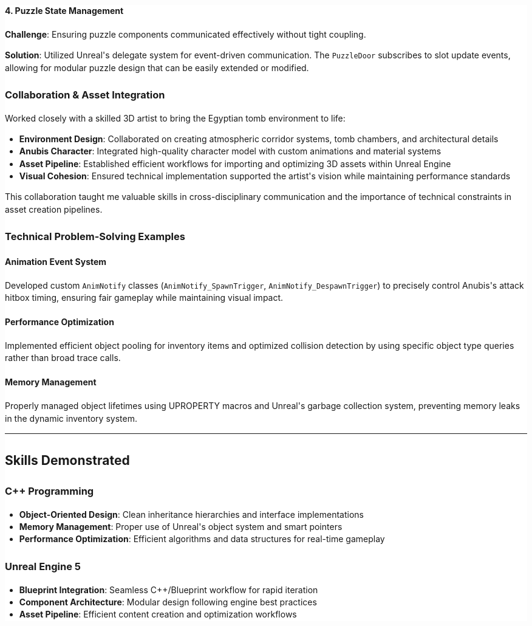 #### **4. Puzzle State Management**
**Challenge**: Ensuring puzzle components communicated effectively without tight coupling.

**Solution**: Utilized Unreal's delegate system for event-driven communication. The `PuzzleDoor` subscribes to slot update events, allowing for modular puzzle design that can be easily extended or modified.

### **Collaboration & Asset Integration**

Worked closely with a skilled 3D artist to bring the Egyptian tomb environment to life:

- **Environment Design**: Collaborated on creating atmospheric corridor systems, tomb chambers, and architectural details
- **Anubis Character**: Integrated high-quality character model with custom animations and material systems
- **Asset Pipeline**: Established efficient workflows for importing and optimizing 3D assets within Unreal Engine
- **Visual Cohesion**: Ensured technical implementation supported the artist's vision while maintaining performance standards

This collaboration taught me valuable skills in cross-disciplinary communication and the importance of technical constraints in asset creation pipelines.

### **Technical Problem-Solving Examples**

#### **Animation Event System**
Developed custom `AnimNotify` classes (`AnimNotify_SpawnTrigger`, `AnimNotify_DespawnTrigger`) to precisely control Anubis's attack hitbox timing, ensuring fair gameplay while maintaining visual impact.

#### **Performance Optimization**
Implemented efficient object pooling for inventory items and optimized collision detection by using specific object type queries rather than broad trace calls.

#### **Memory Management**
Properly managed object lifetimes using UPROPERTY macros and Unreal's garbage collection system, preventing memory leaks in the dynamic inventory system.

---

## Skills Demonstrated

### **C++ Programming**
- **Object-Oriented Design**: Clean inheritance hierarchies and interface implementations
- **Memory Management**: Proper use of Unreal's object system and smart pointers
- **Performance Optimization**: Efficient algorithms and data structures for real-time gameplay

### **Unreal Engine 5**
- **Blueprint Integration**: Seamless C++/Blueprint workflow for rapid iteration
- **Component Architecture**: Modular design following engine best practices
- **Asset Pipeline**: Efficient content creation and optimization workflows
